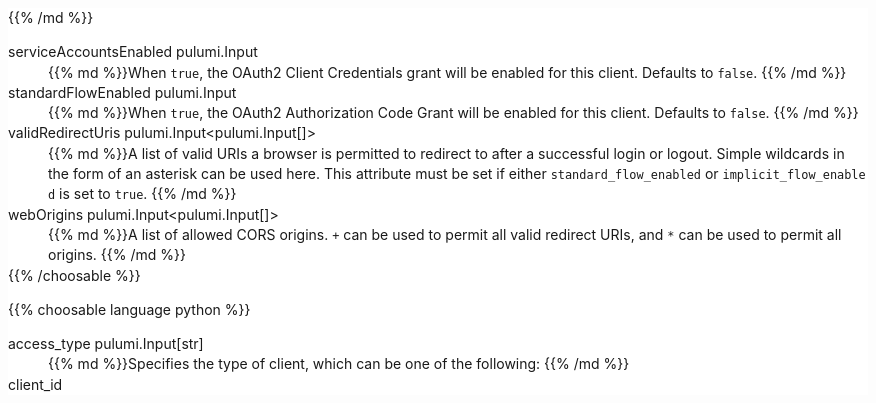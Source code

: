 {{% /md %}}</dd><dt class="property-optional"
            title="Optional">
        <span id="serviceaccountsenabled_nodejs">
<a href="#serviceaccountsenabled_nodejs" style="color: inherit; text-decoration: inherit;">service<wbr>Accounts<wbr>Enabled</a>
</span>
        <span class="property-indicator"></span>
        <span class="property-type">pulumi.<wbr>Input<boolean></span>
    </dt>
    <dd>{{% md %}}When `true`, the OAuth2 Client Credentials grant will be enabled for this client. Defaults to `false`.
{{% /md %}}</dd><dt class="property-optional"
            title="Optional">
        <span id="standardflowenabled_nodejs">
<a href="#standardflowenabled_nodejs" style="color: inherit; text-decoration: inherit;">standard<wbr>Flow<wbr>Enabled</a>
</span>
        <span class="property-indicator"></span>
        <span class="property-type">pulumi.<wbr>Input<boolean></span>
    </dt>
    <dd>{{% md %}}When `true`, the OAuth2 Authorization Code Grant will be enabled for this client. Defaults to `false`.
{{% /md %}}</dd><dt class="property-optional"
            title="Optional">
        <span id="validredirecturis_nodejs">
<a href="#validredirecturis_nodejs" style="color: inherit; text-decoration: inherit;">valid<wbr>Redirect<wbr>Uris</a>
</span>
        <span class="property-indicator"></span>
        <span class="property-type">pulumi.<wbr>Input<pulumi.<wbr>Input<string>[]></span>
    </dt>
    <dd>{{% md %}}A list of valid URIs a browser is permitted to redirect to after a successful login or logout. Simple
wildcards in the form of an asterisk can be used here. This attribute must be set if either `standard_flow_enabled` or `implicit_flow_enabled`
is set to `true`.
{{% /md %}}</dd><dt class="property-optional"
            title="Optional">
        <span id="weborigins_nodejs">
<a href="#weborigins_nodejs" style="color: inherit; text-decoration: inherit;">web<wbr>Origins</a>
</span>
        <span class="property-indicator"></span>
        <span class="property-type">pulumi.<wbr>Input<pulumi.<wbr>Input<string>[]></span>
    </dt>
    <dd>{{% md %}}A list of allowed CORS origins. `+` can be used to permit all valid redirect URIs, and `*` can be used to permit all origins.
{{% /md %}}</dd></dl>
{{% /choosable %}}

{{% choosable language python %}}
<dl class="resources-properties"><dt class="property-required"
            title="Required">
        <span id="access_type_python">
<a href="#access_type_python" style="color: inherit; text-decoration: inherit;">access_<wbr>type</a>
</span>
        <span class="property-indicator"></span>
        <span class="property-type">pulumi.<wbr>Input[str]</span>
    </dt>
    <dd>{{% md %}}Specifies the type of client, which can be one of the following:
{{% /md %}}</dd><dt class="property-required"
            title="Required">
        <span id="client_id_python">
<a href="#client_id_python" style="color: inherit; text-decoration: inherit;">client_<wbr>id</a>